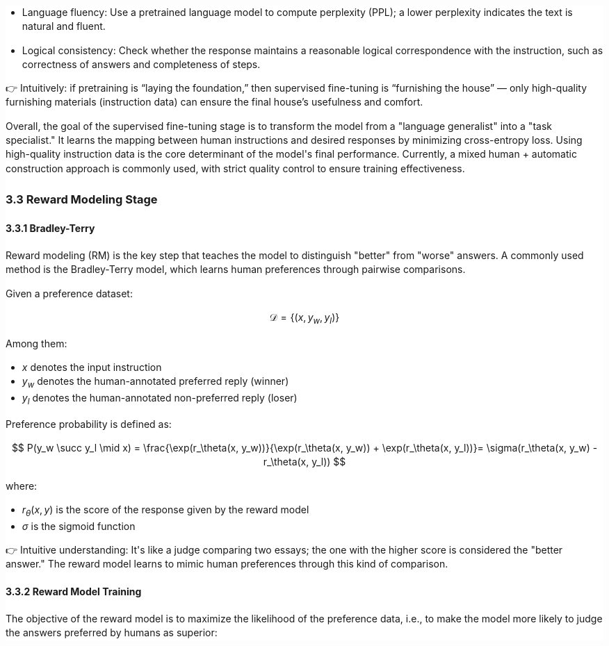 *   Language fluency:
    Use a pretrained language model to compute perplexity (PPL); a lower perplexity indicates the text is natural and fluent.
    
*   Logical consistency:
    Check whether the response maintains a reasonable logical correspondence with the instruction, such as correctness of answers and completeness of steps.
    

👉 Intuitively: if pretraining is “laying the foundation,” then supervised fine-tuning is “furnishing the house” — only high-quality furnishing materials (instruction data) can ensure the final house’s usefulness and comfort.

Overall, the goal of the supervised fine-tuning stage is to transform the model from a "language generalist" into a "task specialist." It learns the mapping between human instructions and desired responses by minimizing cross-entropy loss. Using high-quality instruction data is the core determinant of the model's final performance. Currently, a mixed human + automatic construction approach is commonly used, with strict quality control to ensure training effectiveness.

### 3.3 Reward Modeling Stage

#### 3.3.1 Bradley-Terry

Reward modeling (RM) is the key step that teaches the model to distinguish "better" from "worse" answers. A commonly used method is the Bradley-Terry model, which learns human preferences through pairwise comparisons.

Given a preference dataset:

$$
\mathcal{D} = \{(x, y_w, y_l)\}
$$

Among them:

*   $x$ denotes the input instruction
*   $y_w$ denotes the human-annotated preferred reply (winner)
*   $y_l$ denotes the human-annotated non-preferred reply (loser)

Preference probability is defined as:

$$
P(y_w \succ y_l \mid x) = \frac{\exp(r_\theta(x, y_w))}{\exp(r_\theta(x, y_w)) + \exp(r_\theta(x, y_l))}= \sigma(r_\theta(x, y_w) - r_\theta(x, y_l))
$$

where:

*   $r_\theta(x,y)$ is the score of the response given by the reward model
*   $\sigma$ is the sigmoid function

👉 Intuitive understanding: It's like a judge comparing two essays; the one with the higher score is considered the "better answer." The reward model learns to mimic human preferences through this kind of comparison.

#### 3.3.2 Reward Model Training

The objective of the reward model is to maximize the likelihood of the preference data, i.e., to make the model more likely to judge the answers preferred by humans as superior:
